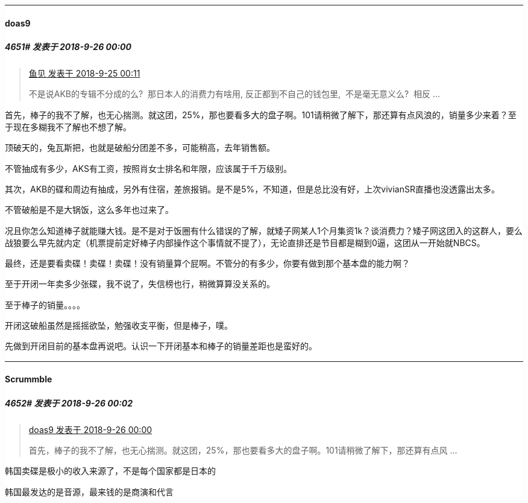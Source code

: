 





-----

####  doas9  
##### 4651#       发表于 2018-9-26 00:00



<blockquote><a href="httphttps://bbs.saraba1st.com/2b/forum.php?mod=redirect&amp;goto=findpost&amp;pid=41067874&amp;ptid=1595639" target="_blank">鱼见 发表于 2018-9-25 00:11</a>

不是说AKB的专辑不分成的么?  那日本人的消费力有啥用, 反正都到不自己的钱包里,  不是毫无意义么?  相反 ...</blockquote>
首先，棒子的我不了解，也无心揣测。就这团，25%，那也要看多大的盘子啊。101请稍微了解下，那还算有点风浪的，销量多少来着？至于现在多糊我不了解也不想了解。


顶破天的，兔瓦斯把，也就是破船分团差不多，可能稍高，去年销售额。


不管抽成有多少，AKS有工资，按照肖女士排名和年限，应该属于千万级别。


其次，AKB的碟和周边有抽成，另外有住宿，差旅报销。是不是5%，不知道，但是总比没有好，上次vivianSR直播也没透露出太多。


不管破船是不是大锅饭，这么多年也过来了。

况且你怎么知道棒子就能赚大钱。是不是对于饭圈有什么错误的了解，就矮子网某人1个月集资1k？谈消费力？矮子网这团入的这群人，要么战狼要么早先就内定（机票提前定好棒子内部操作这个事情就不提了），无论直排还是节目都是糊到0逼，这团从一开始就NBCS。


最终，还是要看卖碟！卖碟！卖碟！没有销量算个屁啊。不管分的有多少，你要有做到那个基本盘的能力啊？


至于开闭一年卖多少张碟，我不说了，失信榜也行，稍微算算没关系的。

至于棒子的销量。。。。

开闭这破船虽然是摇摇欲坠，勉强收支平衡，但是棒子，噗。

先做到开闭目前的基本盘再说吧。认识一下开闭基本和棒子的销量差距也是蛮好的。







-----

####  Scrummble  
##### 4652#       发表于 2018-9-26 00:02



<blockquote><a href="httphttps://bbs.saraba1st.com/2b/forum.php?mod=redirect&amp;goto=findpost&amp;pid=41078652&amp;ptid=1595639" target="_blank">doas9 发表于 2018-9-26 00:00</a>

首先，棒子的我不了解，也无心揣测。就这团，25%，那也要看多大的盘子啊。101请稍微了解下，那还算有点风 ...</blockquote>
韩国卖碟是极小的收入来源了，不是每个国家都是日本的

韩国最发达的是音源，最来钱的是商演和代言

